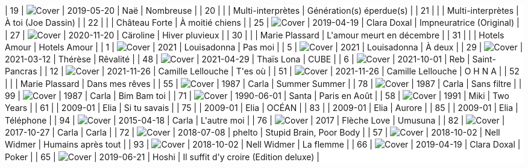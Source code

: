 | 19 | ![Cover](https://i.discogs.com/7G0Jcn2qInMY9r0PK0gNT8QnpxI1VHTSwBHS9UZTYZc/rs:fit/g:sm/q:40/h:150/w:150/czM6Ly9kaXNjb2dz/LWRhdGFiYXNlLWlt/YWdlcy9SLTMwNTQz/MDE5LTE3MTQ0MzYy/MTgtMjcyMy5qcGVn.jpeg) | 2019-05-20 | Naë | Nombreuse |
| 20 |  |  | Multi-interprètes | Génération(s) éperdue(s) |
| 21 |  |  | Multi-interprètes | À toi (Joe Dassin) |
| 22 |  |  | Château Forte | À moitié chiens |
| 25 | ![Cover](https://i.discogs.com/hL6CktfjSlMzrOfMnpzIqosMsXZxNGL7BuquRO3eU5M/rs:fit/g:sm/q:40/h:150/w:150/czM6Ly9kaXNjb2dz/LWRhdGFiYXNlLWlt/YWdlcy9SLTE4NDU4/MzMyLTE2MTkzNzM3/MzAtNzQ2Ni5qcGVn.jpeg) | 2019-04-19 | Clara Doxal | Impneuratrice (Original) |
| 27 | ![Cover](https://i.discogs.com/Q8YopO3pk2h-F68UsyqWj8w42nG2o7neDuHjwyeoiks/rs:fit/g:sm/q:40/h:150/w:150/czM6Ly9kaXNjb2dz/LWRhdGFiYXNlLWlt/YWdlcy9SLTM0Nzkz/MTctMTMzMjAxNDg2/Mi5qcGVn.jpeg) | 2020-11-20 | Cäroline | Hiver pluvieux |
| 30 |  |  | Marie Plassard | L&#39;amour meurt en décembre |
| 31 |  |  | Hotels Amour | Hotels Amour |
| 1 | ![Cover](https://i.discogs.com/fUGOxl3N4qppDLUz309rYyfFmyvQluFSLVt-QQADH1Y/rs:fit/g:sm/q:40/h:150/w:150/czM6Ly9kaXNjb2dz/LWRhdGFiYXNlLWlt/YWdlcy9SLTIxMTky/OTM3LTE2MzgzOTAy/NjAtOTA3Ni5qcGVn.jpeg) | 2021 | Louisadonna | Pas moi |
| 5 | ![Cover](https://i.discogs.com/fUGOxl3N4qppDLUz309rYyfFmyvQluFSLVt-QQADH1Y/rs:fit/g:sm/q:40/h:150/w:150/czM6Ly9kaXNjb2dz/LWRhdGFiYXNlLWlt/YWdlcy9SLTIxMTky/OTM3LTE2MzgzOTAy/NjAtOTA3Ni5qcGVn.jpeg) | 2021 | Louisadonna | À deux |
| 29 | ![Cover](https://i.discogs.com/betjmbeVDg6gL5ylMmhgE9dWlTvzMiECxUXfSUbfKqA/rs:fit/g:sm/q:40/h:150/w:150/czM6Ly9kaXNjb2dz/LWRhdGFiYXNlLWlt/YWdlcy9SLTIwMDI0/MTczLTE2MzAxNDQ1/NjYtODQ0My5qcGVn.jpeg) | 2021-03-12 | Thérèse | Rêvalité |
| 48 | ![Cover](https://i.discogs.com/OhLBQboRC_ygn6oGuMDcdaiISICAjCDG5pZPl1Gmrlk/rs:fit/g:sm/q:40/h:150/w:150/czM6Ly9kaXNjb2dz/LWRhdGFiYXNlLWlt/YWdlcy9SLTE4NjEz/MzIxLTE2MjAzMTEw/MTctNzYzNy5qcGVn.jpeg) | 2021-04-29 | Thaïs Lona | CUBE |
| 6 | ![Cover](https://i.discogs.com/IE4acbpwn0a-1bj-3evBJTLyJO-fY9Fjrxz6Bw0d8ig/rs:fit/g:sm/q:40/h:150/w:150/czM6Ly9kaXNjb2dz/LWRhdGFiYXNlLWlt/YWdlcy9SLTIwNDI5/NDE2LTE2MzMwNTcz/ODMtNDYxNi5qcGVn.jpeg) | 2021-10-01 | Reb | Saint-Pancras |
| 12 | ![Cover](https://i.discogs.com/qHSPbQx1ew1xpwVnGFV0y9fW0Lw8nqH2CR464eEJK9Q/rs:fit/g:sm/q:40/h:150/w:150/czM6Ly9kaXNjb2dz/LWRhdGFiYXNlLWlt/YWdlcy9SLTIyMDIy/OTQxLTE2NDM5OTA3/ODktMjgwNi5qcGVn.jpeg) | 2021-11-26 | Camille Lellouche | T&#39;es où |
| 51 | ![Cover](https://i.discogs.com/qHSPbQx1ew1xpwVnGFV0y9fW0Lw8nqH2CR464eEJK9Q/rs:fit/g:sm/q:40/h:150/w:150/czM6Ly9kaXNjb2dz/LWRhdGFiYXNlLWlt/YWdlcy9SLTIyMDIy/OTQxLTE2NDM5OTA3/ODktMjgwNi5qcGVn.jpeg) | 2021-11-26 | Camille Lellouche | O H N A |
| 52 |  |  | Marie Plassard | Dans mes rêves |
| 55 | ![Cover](https://i.discogs.com/l2BNAOpWevuJyiyOL_3E1dCi2DC2IYQ0vgedGJ37Gs4/rs:fit/g:sm/q:40/h:150/w:150/czM6Ly9kaXNjb2dz/LWRhdGFiYXNlLWlt/YWdlcy9SLTQ0NzYx/Ni0xNDI5OTgwNDMw/LTY4NjQuanBlZw.jpeg) | 1987 | Carla | Summer Summer |
| 78 | ![Cover](https://i.discogs.com/Lvq7EOXx9Vyb1gn0G0pOsVyucktJVSptOE4lM0_QZ-Q/rs:fit/g:sm/q:40/h:150/w:150/czM6Ly9kaXNjb2dz/LWRhdGFiYXNlLWlt/YWdlcy9SLTgwODgz/NTktMTU3Mzc2MzUx/NC01NjEyLmpwZWc.jpeg) | 1987 | Carla | Sans filtre |
| 99 | ![Cover](https://i.discogs.com/Lvq7EOXx9Vyb1gn0G0pOsVyucktJVSptOE4lM0_QZ-Q/rs:fit/g:sm/q:40/h:150/w:150/czM6Ly9kaXNjb2dz/LWRhdGFiYXNlLWlt/YWdlcy9SLTgwODgz/NTktMTU3Mzc2MzUx/NC01NjEyLmpwZWc.jpeg) | 1987 | Carla | Bim Bam toi |
| 71 | ![Cover](https://i.discogs.com/K-TnXyIlz5BoLvEhAKdXOCVdy9kyrqvd2WDl90FCI9M/rs:fit/g:sm/q:40/h:150/w:150/czM6Ly9kaXNjb2dz/LWRhdGFiYXNlLWlt/YWdlcy9SLTIzNjMy/NDkzLTE2NTU2OTAz/NzgtMzg1My5qcGVn.jpeg) | 1990-06-01 | Santa | Paris en Août |
| 58 | ![Cover](https://i.discogs.com/ILPrR0rPr1OlNa6mNrzx1VrG8v0hKhpyJxyp4r92ErM/rs:fit/g:sm/q:40/h:150/w:150/czM6Ly9kaXNjb2dz/LWRhdGFiYXNlLWlt/YWdlcy9SLTQyNjQy/LTEyODMzNjc1NTku/anBlZw.jpeg) | 1991 | Miki | Two Years |
| 61 |  | 2009-01 | Elia | Si tu savais |
| 75 |  | 2009-01 | Elia | OCÉAN |
| 83 |  | 2009-01 | Elia | Aurore |
| 85 |  | 2009-01 | Elia | Téléphone |
| 94 | ![Cover](https://i.discogs.com/Lvq7EOXx9Vyb1gn0G0pOsVyucktJVSptOE4lM0_QZ-Q/rs:fit/g:sm/q:40/h:150/w:150/czM6Ly9kaXNjb2dz/LWRhdGFiYXNlLWlt/YWdlcy9SLTgwODgz/NTktMTU3Mzc2MzUx/NC01NjEyLmpwZWc.jpeg) | 2015-04-18 | Carla | L&#39;autre moi |
| 76 | ![Cover](https://i.discogs.com/n9rmzrrd8bI5YZ_glTKRNFTFzQkrRjOMkLmslSUxdOI/rs:fit/g:sm/q:40/h:150/w:150/czM6Ly9kaXNjb2dz/LWRhdGFiYXNlLWlt/YWdlcy9SLTExMDkx/ODY0LTE1MDk3MTM2/MDItMzYzOS5qcGVn.jpeg) | 2017 | Flèche Love | Umusuna |
| 82 | ![Cover](https://i.discogs.com/IsGbPoIX_6W_w0mgKBo8qHm8-4Tf5N6YVapY3F2wI9o/rs:fit/g:sm/q:40/h:150/w:150/czM6Ly9kaXNjb2dz/LWRhdGFiYXNlLWlt/YWdlcy9SLTEyMjc4/NzUxLTE1MzIwMjE0/NjQtODQ4Mi5qcGVn.jpeg) | 2017-10-27 | Carla | Carla |
| 72 | ![Cover](https://i.discogs.com/ppe3OGlcC-O09c5k0K_jG4EuYS9j9f17g6MZ9o7IMIc/rs:fit/g:sm/q:40/h:150/w:150/czM6Ly9kaXNjb2dz/LWRhdGFiYXNlLWlt/YWdlcy9SLTE1MDcy/NzAzLTE1ODYzMzA1/MjQtNDkxOS5qcGVn.jpeg) | 2018-07-08 | phelto | Stupid Brain, Poor Body |
| 57 | ![Cover](https://i.discogs.com/D3P1vdZdz8PIRw4SFj7WXRaYbjutwCCArd3qOv-N7lE/rs:fit/g:sm/q:40/h:150/w:150/czM6Ly9kaXNjb2dz/LWRhdGFiYXNlLWlt/YWdlcy9SLTEyNjEx/NTgzLTE1Mzg1NzYx/MDUtNTQ0NS5qcGVn.jpeg) | 2018-10-02 | Nell Widmer | Humains après tout |
| 93 | ![Cover](https://i.discogs.com/D3P1vdZdz8PIRw4SFj7WXRaYbjutwCCArd3qOv-N7lE/rs:fit/g:sm/q:40/h:150/w:150/czM6Ly9kaXNjb2dz/LWRhdGFiYXNlLWlt/YWdlcy9SLTEyNjEx/NTgzLTE1Mzg1NzYx/MDUtNTQ0NS5qcGVn.jpeg) | 2018-10-02 | Nell Widmer | La flemme |
| 66 | ![Cover](https://i.discogs.com/hL6CktfjSlMzrOfMnpzIqosMsXZxNGL7BuquRO3eU5M/rs:fit/g:sm/q:40/h:150/w:150/czM6Ly9kaXNjb2dz/LWRhdGFiYXNlLWlt/YWdlcy9SLTE4NDU4/MzMyLTE2MTkzNzM3/MzAtNzQ2Ni5qcGVn.jpeg) | 2019-04-19 | Clara Doxal | Poker |
| 65 | ![Cover](https://i.discogs.com/WM45eDDVinb8truXSipDuRohXWw0yChzF1v81KSwQ9I/rs:fit/g:sm/q:40/h:150/w:150/czM6Ly9kaXNjb2dz/LWRhdGFiYXNlLWlt/YWdlcy9SLTE0MTAx/NzYyLTE1Njc4NzUw/OTgtOTUzMi5qcGVn.jpeg) | 2019-06-21 | Hoshi | Il suffit d&#39;y croire (Edition deluxe) |